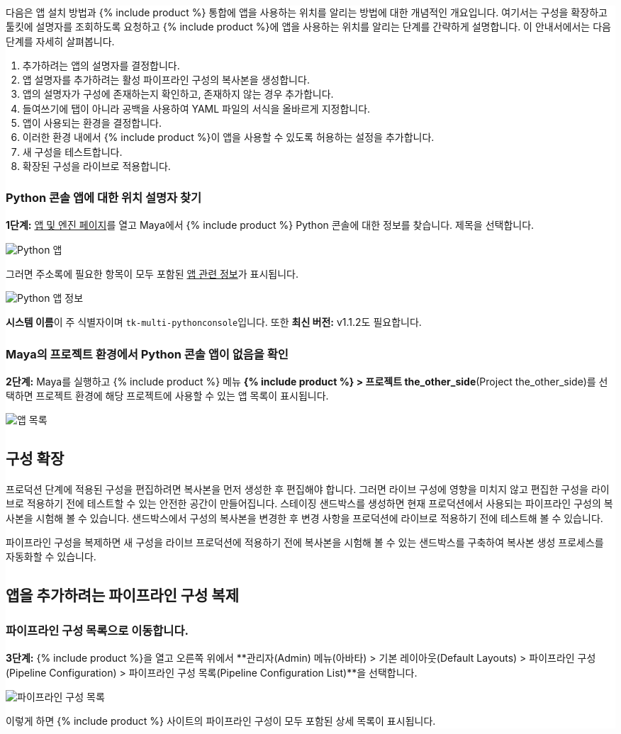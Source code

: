 다음은 앱 설치 방법과 {% include product %} 통합에 앱을 사용하는 위치를 알리는 방법에 대한 개념적인 개요입니다. 여기서는 구성을 확장하고 툴킷에 설명자를 조회하도록 요청하고 {% include product %}에 앱을 사용하는 위치를 알리는 단계를 간략하게 설명합니다. 이 안내서에서는 다음 단계를 자세히 살펴봅니다.

1. 추가하려는 앱의 설명자를 결정합니다.
2. 앱 설명자를 추가하려는 활성 파이프라인 구성의 복사본을 생성합니다.
3. 앱의 설명자가 구성에 존재하는지 확인하고, 존재하지 않는 경우 추가합니다.
4. 들여쓰기에 탭이 아니라 공백을 사용하여 YAML 파일의 서식을 올바르게 지정합니다.
5. 앱이 사용되는 환경을 결정합니다.
6. 이러한 환경 내에서 {% include product %}이 앱을 사용할 수 있도록 허용하는 설정을 추가합니다.
7. 새 구성을 테스트합니다.
8. 확장된 구성을 라이브로 적용합니다.

### Python 콘솔 앱에 대한 위치 설명자 찾기

**1단계:** [앱 및 엔진 페이지](https://support.shotgunsoftware.com/hc/ko/articles/219039798-Applications-that-Toolkit-Integrates-with#tk-maya)를 열고 Maya에서 {% include product %} Python 콘솔에 대한 정보를 찾습니다. 제목을 선택합니다.

![Python 앱](./images/installing_app/1_python_app.png)

그러면 주소록에 필요한 항목이 모두 포함된 [앱 관련 정보](https://support.shotgunsoftware.com/hc/ko/articles/219033108)가 표시됩니다.

![Python 앱 정보](./images/installing_app/2_python_app_info.png)

**시스템 이름**이 주 식별자이며 `tk-multi-pythonconsole`입니다. 또한 **최신 버전:** v1.1.2도 필요합니다.

### Maya의 프로젝트 환경에서 Python 콘솔 앱이 없음을 확인

**2단계:** Maya를 실행하고 {% include product %} 메뉴 **{% include product %} > 프로젝트 the_other_side**(Project the_other_side)를 선택하면 프로젝트 환경에 해당 프로젝트에 사용할 수 있는 앱 목록이 표시됩니다.

![앱 목록](./images/installing_app/3_list_of_apps.png)

## 구성 확장

프로덕션 단계에 적용된 구성을 편집하려면 복사본을 먼저 생성한 후 편집해야 합니다. 그러면 라이브 구성에 영향을 미치지 않고 편집한 구성을 라이브로 적용하기 전에 테스트할 수 있는 안전한 공간이 만들어집니다. 스테이징 샌드박스를 생성하면 현재 프로덕션에서 사용되는 파이프라인 구성의 복사본을 시험해 볼 수 있습니다. 샌드박스에서 구성의 복사본을 변경한 후 변경 사항을 프로덕션에 라이브로 적용하기 전에 테스트해 볼 수 있습니다.

파이프라인 구성을 복제하면 새 구성을 라이브 프로덕션에 적용하기 전에 복사본을 시험해 볼 수 있는 샌드박스를 구축하여 복사본 생성 프로세스를 자동화할 수 있습니다.

## 앱을 추가하려는 파이프라인 구성 복제

### 파이프라인 구성 목록으로 이동합니다.

**3단계:** {% include product %}을 열고 오른쪽 위에서 **관리자(Admin) 메뉴(아바타) > 기본 레이아웃(Default Layouts) > 파이프라인 구성(Pipeline Configuration) > 파이프라인 구성 목록(Pipeline Configuration List)**을 선택합니다.

![파이프라인 구성 목록](./images/installing_app/4_REPLACE_pipeline_configuration_list.png)

이렇게 하면 {% include product %} 사이트의 파이프라인 구성이 모두 포함된 상세 목록이 표시됩니다.
